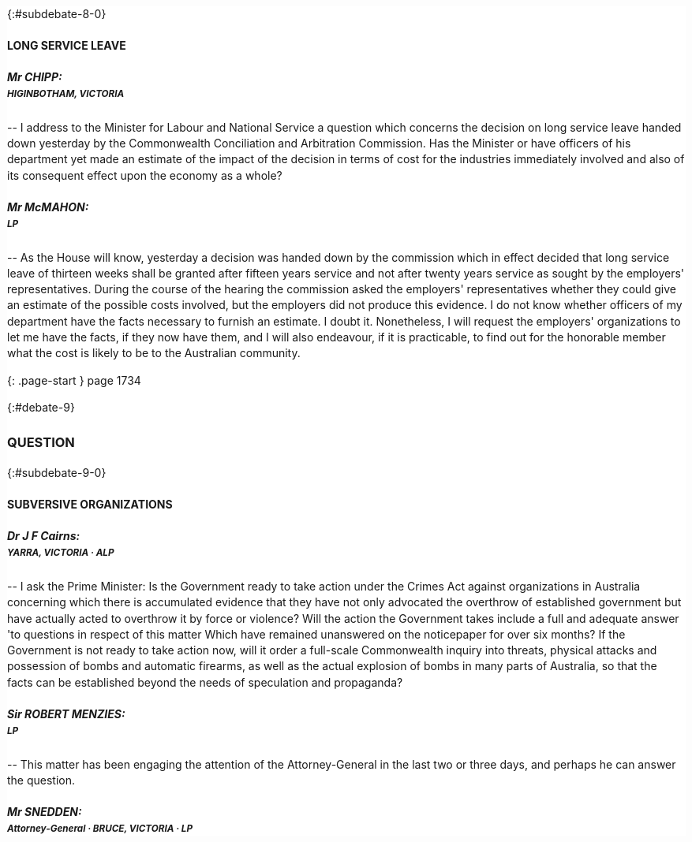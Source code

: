 {:#subdebate-8-0}
#### LONG SERVICE LEAVE

##### Mr CHIPP:<br><small class="text-muted">HIGINBOTHAM, VICTORIA</small>

-- I address to the Minister for Labour and National Service a question which concerns the decision on long service leave handed down yesterday by the Commonwealth Conciliation and Arbitration Commission. Has the Minister or have officers of his department yet made an estimate of the impact of the decision in terms of cost for the industries immediately involved and also of its consequent effect upon the economy as a whole? 

##### Mr McMAHON:<br><small class="text-muted">LP</small>

-- As the House will know, yesterday a decision was handed down by the commission which in effect decided that long service leave of thirteen weeks shall be granted after fifteen years service and not after twenty years service as sought by the employers' representatives. During the course of the hearing the commission asked the employers' representatives whether they could give an estimate of the possible costs involved, but the employers did not produce this evidence. I do not know whether officers of my department have the facts necessary to furnish an estimate. I doubt it. Nonetheless, I will request the employers' organizations to let me have the facts, if they now have them, and I will also endeavour, if it is practicable, to find out for the honorable member what the cost is likely to be to the Australian community. 

{: .page-start }
page 1734

{:#debate-9}
### QUESTION

{:#subdebate-9-0}
#### SUBVERSIVE ORGANIZATIONS

##### Dr J F Cairns:<br><small class="text-muted">YARRA, VICTORIA &middot; ALP</small>

-- I ask the Prime Minister: Is the Government ready to take action under the Crimes Act against organizations in Australia concerning which there is accumulated evidence that they have not only advocated the overthrow of established government but have actually acted to overthrow it by force or violence? Will the action the Government takes include a full and adequate answer 'to questions in respect of this matter Which have remained unanswered on the noticepaper for over six months? If the Government is not ready to take action now, will it order a full-scale Commonwealth inquiry into threats, physical attacks and possession of bombs and automatic firearms, as well as the actual explosion of bombs in many parts of Australia, so that the facts can be established beyond the needs of speculation and propaganda? 

##### Sir ROBERT MENZIES:<br><small class="text-muted">LP</small>

-- This matter has been engaging the attention of the Attorney-General in the last two or three days, and perhaps he can answer the question. 

##### Mr SNEDDEN:<br><small class="text-muted">Attorney-General &middot; BRUCE, VICTORIA &middot; LP</small>
